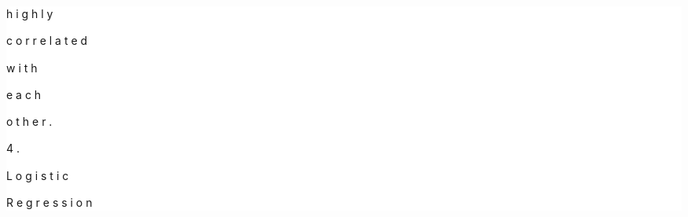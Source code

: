 h
i
g
h
l
y
 
c
o
r
r
e
l
a
t
e
d
 
w
i
t
h
 
e
a
c
h
 
o
t
h
e
r
.




4
.
 
L
o
g
i
s
t
i
c
 
R
e
g
r
e
s
s
i
o
n
 